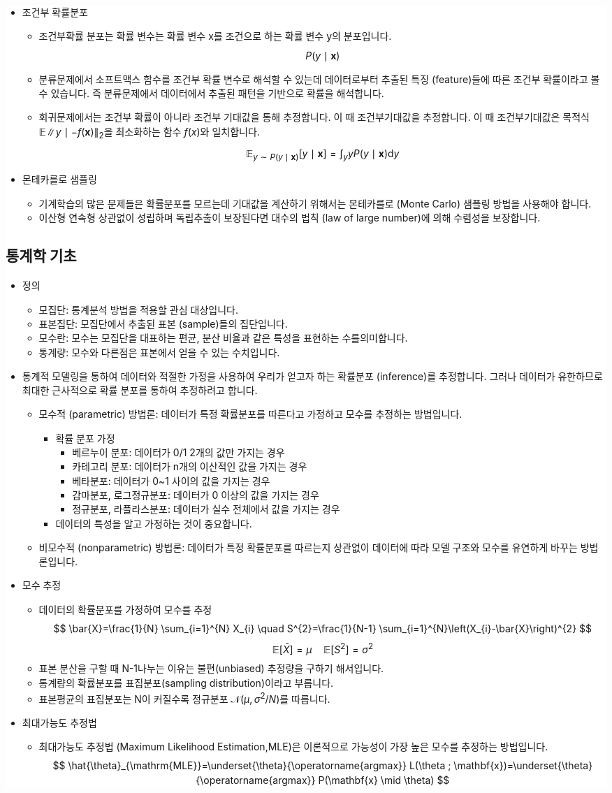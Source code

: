 * 조건부 확률분포
    * 조건부확률 분포는 확률 변수는 확률 변수 x를 조건으로 하는 확률 변수 y의 분포입니다. 
    $$
    P(y \mid \mathbf{x})
    $$

    * 분류문제에서 소프트맥스 함수를 조건부 확률 변수로 해석할 수 있는데 데이터로부터 추출된 특징 (feature)들에 따른 조건부 확률이라고 볼 수 있습니다.  즉 분류문제에서 데이터에서 추출된 패턴을 기반으로 확률을 해석합니다.

    * 회귀문제에서는 조건부 확률이 아니라 조건부 기대값을 통해 추정합니다. 이 때 조건부기대값을 추정합니다. 이 때 조건부기대값은 목적식 $\mathbb{E}\|y \mid-f(\mathbf{x})\|_{2}$을 최소화하는 함수 $f(x)$와 일치합니다.
    $$
    \mathbb{E}_{y \sim P(y \mid \mathbf{x})}[y \mid \mathbf{x}]=\int_{y} y P(y \mid \mathbf{x}) \mathrm{d} y
    $$

* 몬테카를로 샘플링
    * 기계학습의 많은 문제들은 확률분포를 모르는데 기대값을 계산하기 위해서는 몬테카를로 (Monte Carlo) 샘플링 방법을 사용해야 합니다.
    * 이산형 연속형 상관없이 성립하며 독립추출이 보장된다면 대수의 법칙 (law of large number)에 의해 수렴성을 보장합니다.

## 통계학 기초
* 정의
    * 모집단: 통계분석 방법을 적용할 관심 대상입니다. 
    * 표본집단: 모집단에서 추출된 표본 (sample)들의 집단입니다.
    * 모수란: 모수는 모집단을 대표하는 편균, 분산 비율과 같은 특성을 표현하는 수를의미합니다.
    * 통계량: 모수와 다른점은 표본에서 얻을 수 있는 수치입니다.

* 통계적 모델링을 통하여 데이터와 적절한 가정을 사용하여 우리가 얻고자 하는 확률분포 (inference)를 추정합니다. 그러나 데이터가 유한하므로 최대한 근사적으로 확률 분포를 통하여 추정하려고 합니다.
    * 모수적 (parametric) 방법론: 데이터가 특정 확률분포를 따른다고 가정하고 모수를 추정하는 방법입니다.
        * 확률 분포 가정
            * 베르누이 분포: 데이터가 0/1 2개의 값만 가지는 경우
            * 카테고리 분포: 데이터가 n개의 이산적인 값을 가지는 경우
            * 베타분포: 데이터가 0~1 사이의 값을 가지는 경우
            * 감마분포, 로그정규분포: 데이터가 0 이상의 값을 가지는 경우
            * 정규분포, 라플라스분포: 데이터가 실수 전체에서 값을 가지는 경우
        * 데이터의 특성을 알고 가정하는 것이 중요합니다.

    * 비모수적 (nonparametric) 방법론: 데이터가 특정 확률분포를 따르는지 상관없이 데이터에 따라 모델 구조와 모수를 유연하게 바꾸는 방법론입니다.

* 모수 추정
    * 데이터의 확률분포를 가정하여 모수를 추정
    $$
    \bar{X}=\frac{1}{N} \sum_{i=1}^{N} X_{i} \quad S^{2}=\frac{1}{N-1} \sum_{i=1}^{N}\left(X_{i}-\bar{X}\right)^{2}
    $$
    $$
    \mathbb{E}[\bar{X}]=\mu \quad \mathbb{E}\left[S^{2}\right]=\sigma^{2}
    $$
    * 표본 분산을 구할 때 N-1나누는 이유는 불편(unbiased) 추정량을 구하기 해서입니다.
    * 통계량의 확률분포를 표집분포(sampling distribution)이라고 부릅니다.
    * 표본평균의 표집분포는 N이 커질수록 정규분포 $\mathcal{N}\left(\mu, \sigma^{2} / N\right)$를 따릅니다.

* 최대가능도 추정법
    * 최대가능도 추정법 (Maximum Likelihood Estimation,MLE)은 이론적으로 가능성이 가장 높은 모수를 추정하는 방법입니다.
    $$
    \hat{\theta}_{\mathrm{MLE}}=\underset{\theta}{\operatorname{argmax}} L(\theta ; \mathbf{x})=\underset{\theta}{\operatorname{argmax}} P(\mathbf{x} \mid \theta)
    $$
